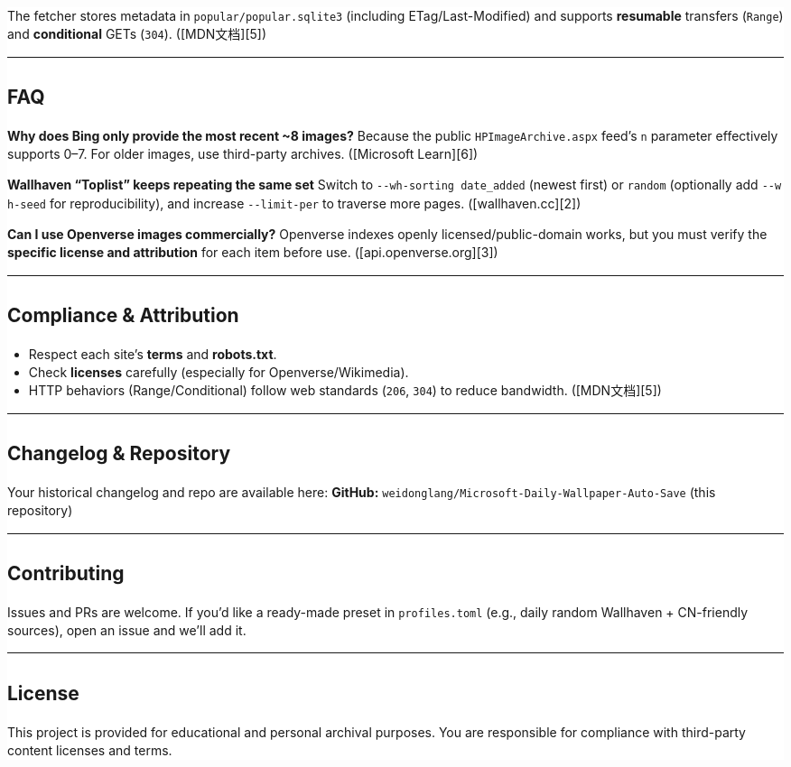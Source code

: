 The fetcher stores metadata in `popular/popular.sqlite3` (including ETag/Last-Modified) and supports **resumable** transfers (`Range`) and **conditional** GETs (`304`). ([MDN文档][5])

---

## FAQ

**Why does Bing only provide the most recent ~8 images?**
Because the public `HPImageArchive.aspx` feed’s `n` parameter effectively supports 0–7. For older images, use third-party archives. ([Microsoft Learn][6])

**Wallhaven “Toplist” keeps repeating the same set**
Switch to `--wh-sorting date_added` (newest first) or `random` (optionally add `--wh-seed` for reproducibility), and increase `--limit-per` to traverse more pages. ([wallhaven.cc][2])

**Can I use Openverse images commercially?**
Openverse indexes openly licensed/public-domain works, but you must verify the **specific license and attribution** for each item before use. ([api.openverse.org][3])

---

## Compliance & Attribution

* Respect each site’s **terms** and **robots.txt**.
* Check **licenses** carefully (especially for Openverse/Wikimedia).
* HTTP behaviors (Range/Conditional) follow web standards (`206`, `304`) to reduce bandwidth. ([MDN文档][5])

---

## Changelog & Repository

Your historical changelog and repo are available here:
**GitHub:** `weidonglang/Microsoft-Daily-Wallpaper-Auto-Save` (this repository)

---

## Contributing

Issues and PRs are welcome. If you’d like a ready-made preset in `profiles.toml` (e.g., daily random Wallhaven + CN-friendly sources), open an issue and we’ll add it.

---

## License

This project is provided for educational and personal archival purposes. You are responsible for compliance with third-party content licenses and terms.


